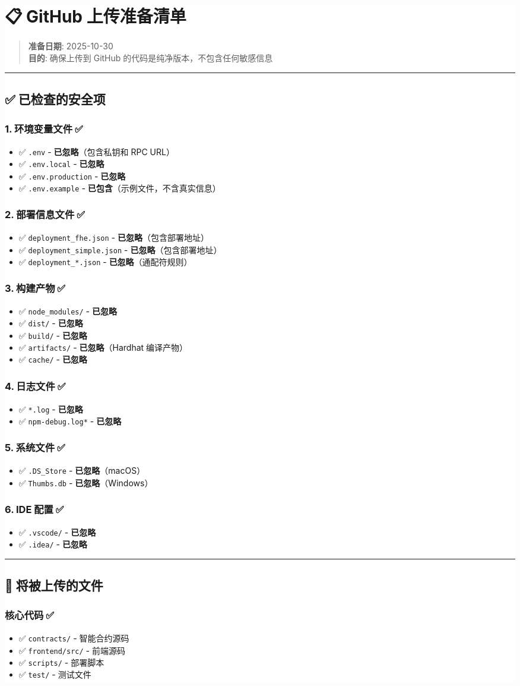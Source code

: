 # 📋 GitHub 上传准备清单

> **准备日期**: 2025-10-30  
> **目的**: 确保上传到 GitHub 的代码是纯净版本，不包含任何敏感信息

---

## ✅ 已检查的安全项

### 1. 环境变量文件 ✅
- ✅ `.env` - **已忽略**（包含私钥和 RPC URL）
- ✅ `.env.local` - **已忽略**
- ✅ `.env.production` - **已忽略**
- ✅ `.env.example` - **已包含**（示例文件，不含真实信息）

### 2. 部署信息文件 ✅
- ✅ `deployment_fhe.json` - **已忽略**（包含部署地址）
- ✅ `deployment_simple.json` - **已忽略**（包含部署地址）
- ✅ `deployment_*.json` - **已忽略**（通配符规则）

### 3. 构建产物 ✅
- ✅ `node_modules/` - **已忽略**
- ✅ `dist/` - **已忽略**
- ✅ `build/` - **已忽略**
- ✅ `artifacts/` - **已忽略**（Hardhat 编译产物）
- ✅ `cache/` - **已忽略**

### 4. 日志文件 ✅
- ✅ `*.log` - **已忽略**
- ✅ `npm-debug.log*` - **已忽略**

### 5. 系统文件 ✅
- ✅ `.DS_Store` - **已忽略**（macOS）
- ✅ `Thumbs.db` - **已忽略**（Windows）

### 6. IDE 配置 ✅
- ✅ `.vscode/` - **已忽略**
- ✅ `.idea/` - **已忽略**

---

## 📁 将被上传的文件

### 核心代码 ✅
- ✅ `contracts/` - 智能合约源码
- ✅ `frontend/src/` - 前端源码
- ✅ `scripts/` - 部署脚本
- ✅ `test/` - 测试文件
